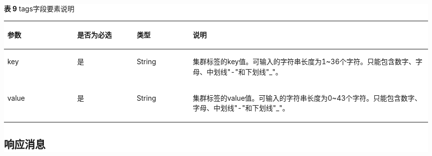 **表 9**  tags字段要素说明

<a name="table2059816589135"></a>
<table><thead align="left"><tr id="row26201158201311"><th class="cellrowborder" valign="top" width="16.46%" id="mcps1.2.5.1.1"><p id="p86236581137"><a name="p86236581137"></a><a name="p86236581137"></a>参数</p>
</th>
<th class="cellrowborder" valign="top" width="14.04%" id="mcps1.2.5.1.2"><p id="p36296580135"><a name="p36296580135"></a><a name="p36296580135"></a>是否为必选</p>
</th>
<th class="cellrowborder" valign="top" width="13.23%" id="mcps1.2.5.1.3"><p id="p76331158131314"><a name="p76331158131314"></a><a name="p76331158131314"></a>类型</p>
</th>
<th class="cellrowborder" valign="top" width="56.269999999999996%" id="mcps1.2.5.1.4"><p id="p136334588136"><a name="p136334588136"></a><a name="p136334588136"></a>说明</p>
</th>
</tr>
</thead>
<tbody><tr id="row5636658161319"><td class="cellrowborder" valign="top" width="16.46%" headers="mcps1.2.5.1.1 "><p id="p136381458101310"><a name="p136381458101310"></a><a name="p136381458101310"></a>key</p>
</td>
<td class="cellrowborder" valign="top" width="14.04%" headers="mcps1.2.5.1.2 "><p id="p1264115812138"><a name="p1264115812138"></a><a name="p1264115812138"></a>是</p>
</td>
<td class="cellrowborder" valign="top" width="13.23%" headers="mcps1.2.5.1.3 "><p id="p8643358111310"><a name="p8643358111310"></a><a name="p8643358111310"></a>String</p>
</td>
<td class="cellrowborder" valign="top" width="56.269999999999996%" headers="mcps1.2.5.1.4 "><p id="p11100135652411"><a name="p11100135652411"></a><a name="p11100135652411"></a>集群标签的key值。可输入的字符串长度为1~36个字符。只能包含数字、字母、中划线"-"和下划线"_"。</p>
</td>
</tr>
<tr id="row3650125891311"><td class="cellrowborder" valign="top" width="16.46%" headers="mcps1.2.5.1.1 "><p id="p116549588131"><a name="p116549588131"></a><a name="p116549588131"></a>value</p>
</td>
<td class="cellrowborder" valign="top" width="14.04%" headers="mcps1.2.5.1.2 "><p id="p86570583138"><a name="p86570583138"></a><a name="p86570583138"></a>是</p>
</td>
<td class="cellrowborder" valign="top" width="13.23%" headers="mcps1.2.5.1.3 "><p id="p176601058121313"><a name="p176601058121313"></a><a name="p176601058121313"></a>String</p>
</td>
<td class="cellrowborder" valign="top" width="56.269999999999996%" headers="mcps1.2.5.1.4 "><p id="p412012517256"><a name="p412012517256"></a><a name="p412012517256"></a>集群标签的value值。可输入的字符串长度为0~43个字符。只能包含数字、字母、中划线"-"和下划线"_"。</p>
</td>
</tr>
</tbody>
</table>

## 响应消息<a name="section1261411310560"></a>
